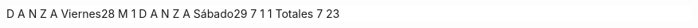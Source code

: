 <td style="text-align: center;">D</td>
<td style="text-align: center;">A</td>
<td style="text-align: center;">N</td>
<td style="text-align: center;">Z</td>
<td style="text-align: center;">A</td>
<td style="text-align: center;"></td>
<td style="text-align: center;"></td>
<td style="text-align: center;"></td>
<td style="text-align: center;"></td>
<td style="text-align: center;"></td>
</tr>
<tr>
<td style="text-align: center;">Viernes28</td>
<td style="text-align: center;"></td>
<td style="text-align: center;">M</td>
<td style="text-align: center;">1</td>
<td style="text-align: center;">D</td>
<td style="text-align: center;">A</td>
<td style="text-align: center;">N</td>
<td style="text-align: center;">Z</td>
<td style="text-align: center;">A</td>
<td style="text-align: center;"></td>
<td style="text-align: center;"></td>
<td style="text-align: center;"></td>
<td style="text-align: center;"></td>
<td style="text-align: center;"></td>
</tr>
<tr>
<td style="text-align: center;">Sábado29</td>
<td style="text-align: center;"></td>
<td style="text-align: center;">7</td>
<td style="text-align: center;">1</td>
<td style="text-align: center;"></td>
<td style="text-align: center;"></td>
<td style="text-align: center;"></td>
<td style="text-align: center;"></td>
<td style="text-align: center;">1</td>
<td style="text-align: center;"></td>
<td style="text-align: center;"></td>
<td style="text-align: center;"></td>
<td style="text-align: center;"></td>
<td style="text-align: center;"></td>
</tr>
<tr>
<td style="text-align: center;"></td>
<td style="text-align: center;"></td>
<td style="text-align: center;"></td>
<td style="text-align: center;"></td>
<td style="text-align: center;"></td>
<td style="text-align: center;"></td>
<td style="text-align: center;"></td>
<td style="text-align: center;"></td>
<td style="text-align: center;"></td>
<td style="text-align: center;"></td>
<td style="text-align: center;"></td>
<td style="text-align: center;"></td>
<td style="text-align: center;"></td>
<td style="text-align: center;"></td>
</tr>
<tr>
<td style="text-align: center;">Totales</td>
<td style="text-align: center;"></td>
<td style="text-align: center;">7</td>
<td style="text-align: center;">23</td>